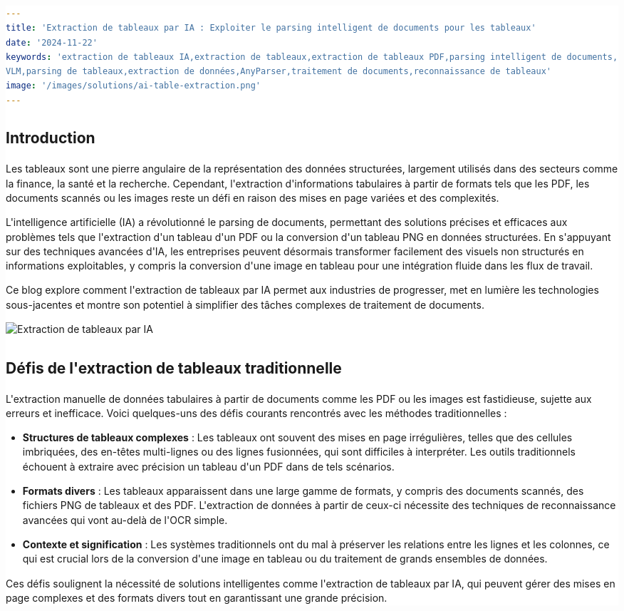 ```yaml
---
title: 'Extraction de tableaux par IA : Exploiter le parsing intelligent de documents pour les tableaux'
date: '2024-11-22'
keywords: 'extraction de tableaux IA,extraction de tableaux,extraction de tableaux PDF,parsing intelligent de documents,VLM,parsing de tableaux,extraction de données,AnyParser,traitement de documents,reconnaissance de tableaux'
image: '/images/solutions/ai-table-extraction.png'
---
```


## Introduction

Les tableaux sont une pierre angulaire de la représentation des données structurées, largement utilisés dans des secteurs comme la finance, la santé et la recherche. Cependant, l'extraction d'informations tabulaires à partir de formats tels que les PDF, les documents scannés ou les images reste un défi en raison des mises en page variées et des complexités.

L'intelligence artificielle (IA) a révolutionné le parsing de documents, permettant des solutions précises et efficaces aux problèmes tels que l'extraction d'un tableau d'un PDF ou la conversion d'un tableau PNG en données structurées. En s'appuyant sur des techniques avancées d'IA, les entreprises peuvent désormais transformer facilement des visuels non structurés en informations exploitables, y compris la conversion d'une image en tableau pour une intégration fluide dans les flux de travail.

Ce blog explore comment l'extraction de tableaux par IA permet aux industries de progresser, met en lumière les technologies sous-jacentes et montre son potentiel à simplifier des tâches complexes de traitement de documents.

![Extraction de tableaux par IA](/images/solutions/ai-table-extraction.png)

## Défis de l'extraction de tableaux traditionnelle

L'extraction manuelle de données tabulaires à partir de documents comme les PDF ou les images est fastidieuse, sujette aux erreurs et inefficace. Voici quelques-uns des défis courants rencontrés avec les méthodes traditionnelles :

- **Structures de tableaux complexes** : Les tableaux ont souvent des mises en page irrégulières, telles que des cellules imbriquées, des en-têtes multi-lignes ou des lignes fusionnées, qui sont difficiles à interpréter. Les outils traditionnels échouent à extraire avec précision un tableau d'un PDF dans de tels scénarios.

- **Formats divers** : Les tableaux apparaissent dans une large gamme de formats, y compris des documents scannés, des fichiers PNG de tableaux et des PDF. L'extraction de données à partir de ceux-ci nécessite des techniques de reconnaissance avancées qui vont au-delà de l'OCR simple.

- **Contexte et signification** : Les systèmes traditionnels ont du mal à préserver les relations entre les lignes et les colonnes, ce qui est crucial lors de la conversion d'une image en tableau ou du traitement de grands ensembles de données.

Ces défis soulignent la nécessité de solutions intelligentes comme l'extraction de tableaux par IA, qui peuvent gérer des mises en page complexes et des formats divers tout en garantissant une grande précision.
